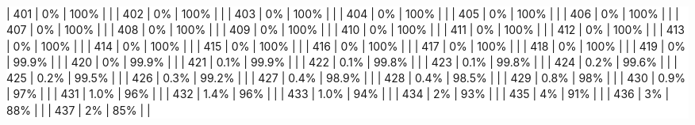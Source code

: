 | 401 | 0% | 100% |  |
| 402 | 0% | 100% |  |
| 403 | 0% | 100% |  |
| 404 | 0% | 100% |  |
| 405 | 0% | 100% |  |
| 406 | 0% | 100% |  |
| 407 | 0% | 100% |  |
| 408 | 0% | 100% |  |
| 409 | 0% | 100% |  |
| 410 | 0% | 100% |  |
| 411 | 0% | 100% |  |
| 412 | 0% | 100% |  |
| 413 | 0% | 100% |  |
| 414 | 0% | 100% |  |
| 415 | 0% | 100% |  |
| 416 | 0% | 100% |  |
| 417 | 0% | 100% |  |
| 418 | 0% | 100% |  |
| 419 | 0% | 99.9% |  |
| 420 | 0% | 99.9% |  |
| 421 | 0.1% | 99.9% |  |
| 422 | 0.1% | 99.8% |  |
| 423 | 0.1% | 99.8% |  |
| 424 | 0.2% | 99.6% |  |
| 425 | 0.2% | 99.5% |  |
| 426 | 0.3% | 99.2% |  |
| 427 | 0.4% | 98.9% |  |
| 428 | 0.4% | 98.5% |  |
| 429 | 0.8% | 98% |  |
| 430 | 0.9% | 97% |  |
| 431 | 1.0% | 96% |  |
| 432 | 1.4% | 96% |  |
| 433 | 1.0% | 94% |  |
| 434 | 2% | 93% |  |
| 435 | 4% | 91% |  |
| 436 | 3% | 88% |  |
| 437 | 2% | 85% |  |